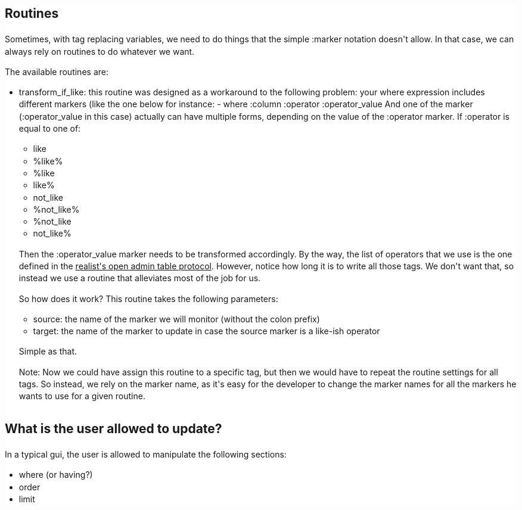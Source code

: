 
Routines
----------

Sometimes, with tag replacing variables, we need to do things that the simple :marker notation doesn't allow.
In that case, we can always rely on routines to do whatever we want.

The available routines are:

- transform_if_like: this routine was designed as a workaround to the following problem:
    your where expression includes different markers (like the one below for instance:
        - where :column :operator :operator_value
    And one of the marker (:operator_value in this case) actually can have multiple forms, depending on the 
    value of the :operator marker.
    If :operator is equal to one of:
    - like        
    - %like%        
    - %like        
    - like%        
    - not_like        
    - %not_like%        
    - %not_like        
    - not_like%
    
    Then the :operator_value marker needs to be transformed accordingly.
    By the way, the list of operators that we use is the one defined in the 
    [realist's open admin table protocol](https://github.com/lingtalfi/Light_Realist/blob/master/doc/pages/older/open-admin-table-protocol.md).
    However, notice how long it is to write all those tags. We don't want that, so instead we use a routine
    that alleviates most of the job for us.
    
    So how does it work?
    This routine takes the following parameters:
    - source: the name of the marker we will monitor (without the colon prefix)  
    - target: the name of the marker to update in case the source marker is a like-ish operator  
        
    Simple as that.      
      
    Note: Now we could have assign this routine to a specific tag, but then we would have to repeat the routine settings
    for all tags. So instead, we rely on the marker name, as it's easy for the developer to change the
    marker names for all the markers he wants to use for a given routine.


 



What is the user allowed to update?
-------------

In a typical gui, the user is allowed to manipulate the following sections:

- where (or having?)
- order
- limit
